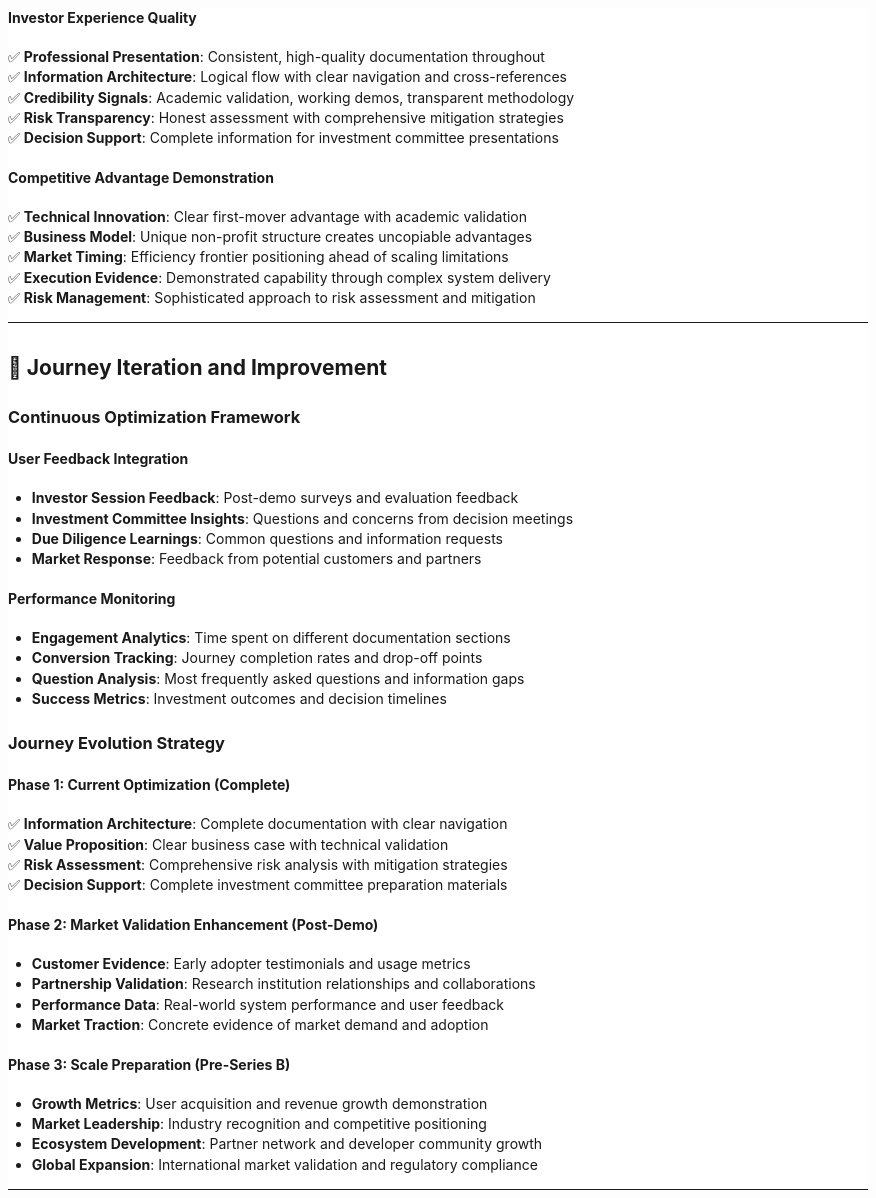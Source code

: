#### **Investor Experience Quality**
✅ **Professional Presentation**: Consistent, high-quality documentation throughout  
✅ **Information Architecture**: Logical flow with clear navigation and cross-references  
✅ **Credibility Signals**: Academic validation, working demos, transparent methodology  
✅ **Risk Transparency**: Honest assessment with comprehensive mitigation strategies  
✅ **Decision Support**: Complete information for investment committee presentations  

#### **Competitive Advantage Demonstration**
✅ **Technical Innovation**: Clear first-mover advantage with academic validation  
✅ **Business Model**: Unique non-profit structure creates uncopiable advantages  
✅ **Market Timing**: Efficiency frontier positioning ahead of scaling limitations  
✅ **Execution Evidence**: Demonstrated capability through complex system delivery  
✅ **Risk Management**: Sophisticated approach to risk assessment and mitigation  

---

## 🔄 **Journey Iteration and Improvement**

### **Continuous Optimization Framework**

#### **User Feedback Integration**
- **Investor Session Feedback**: Post-demo surveys and evaluation feedback
- **Investment Committee Insights**: Questions and concerns from decision meetings
- **Due Diligence Learnings**: Common questions and information requests
- **Market Response**: Feedback from potential customers and partners

#### **Performance Monitoring**
- **Engagement Analytics**: Time spent on different documentation sections
- **Conversion Tracking**: Journey completion rates and drop-off points
- **Question Analysis**: Most frequently asked questions and information gaps
- **Success Metrics**: Investment outcomes and decision timelines

### **Journey Evolution Strategy**

#### **Phase 1: Current Optimization (Complete)**
✅ **Information Architecture**: Complete documentation with clear navigation  
✅ **Value Proposition**: Clear business case with technical validation  
✅ **Risk Assessment**: Comprehensive risk analysis with mitigation strategies  
✅ **Decision Support**: Complete investment committee preparation materials  

#### **Phase 2: Market Validation Enhancement (Post-Demo)**
- **Customer Evidence**: Early adopter testimonials and usage metrics
- **Partnership Validation**: Research institution relationships and collaborations
- **Performance Data**: Real-world system performance and user feedback
- **Market Traction**: Concrete evidence of market demand and adoption

#### **Phase 3: Scale Preparation (Pre-Series B)**
- **Growth Metrics**: User acquisition and revenue growth demonstration
- **Market Leadership**: Industry recognition and competitive positioning
- **Ecosystem Development**: Partner network and developer community growth
- **Global Expansion**: International market validation and regulatory compliance

---